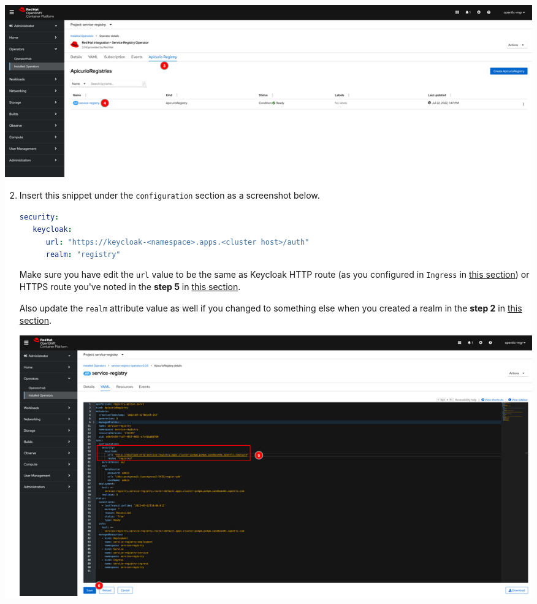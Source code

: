 
   ![Service Registry Authn & Authz](images/service-registry-authn-authz-7.png)

2. Insert this snippet under the `configuration` section as a screenshot below.

   ```yaml
   security:
      keycloak:
         url: "https://keycloak-<namespace>.apps.<cluster host>/auth"
         realm: "registry"
   ```

   Make sure you have edit the `url` value to be the same as Keycloak HTTP route (as you configured in `Ingress` in [this section](#service-registry-without-https-possible-but-less-secure)) or HTTPS route you've noted in the **step 5** in [this section](#deploying-red-hat-single-sign-on-keycloak).

   Also update the `realm` attribute value as well if you changed to something else when you created a realm in the **step 2** in [this section](#create-keycloak-realm-for-service-registry).

   ![Service Registry Authn & Authz](images/service-registry-authn-authz-8.png)
